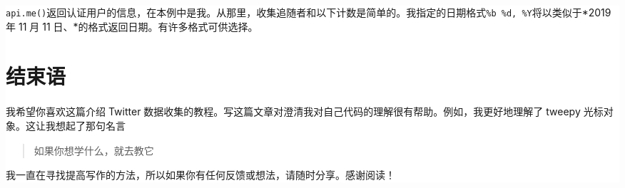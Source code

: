 `api.me()`返回认证用户的信息，在本例中是我。从那里，收集追随者和以下计数是简单的。我指定的日期格式`%b %d, %Y`将以类似于*2019 年 11 月 11 日、*的格式返回日期。有许多格式可供选择。

# 结束语

我希望你喜欢这篇介绍 Twitter 数据收集的教程。写这篇文章对澄清我对自己代码的理解很有帮助。例如，我更好地理解了 tweepy 光标对象。这让我想起了那句名言

> 如果你想学什么，就去教它

我一直在寻找提高写作的方法，所以如果你有任何反馈或想法，请随时分享。感谢阅读！